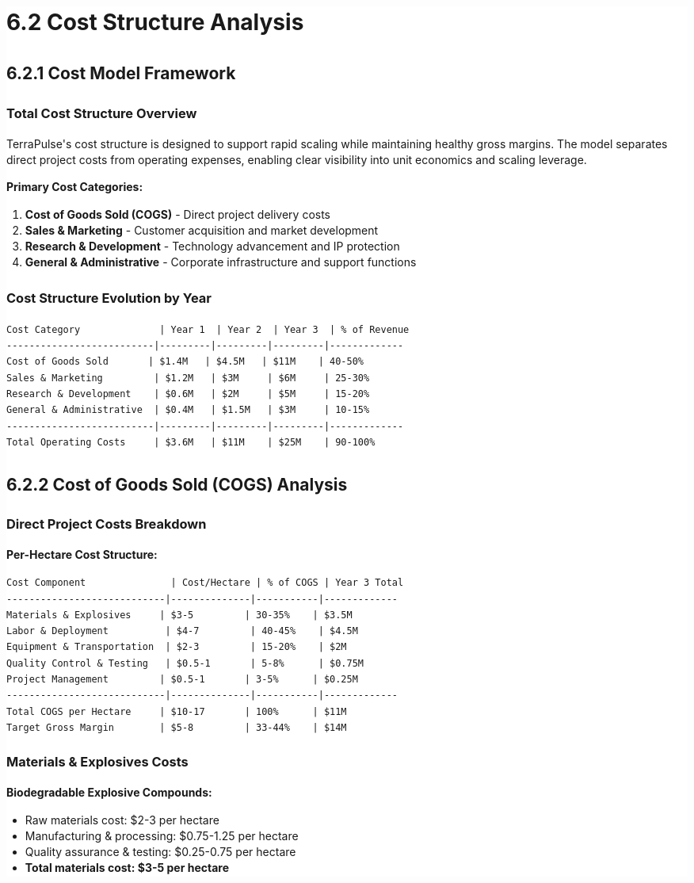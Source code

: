 # 6.2 Cost Structure Analysis

## 6.2.1 Cost Model Framework

### Total Cost Structure Overview
TerraPulse's cost structure is designed to support rapid scaling while maintaining healthy gross margins. The model separates direct project costs from operating expenses, enabling clear visibility into unit economics and scaling leverage.

**Primary Cost Categories:**
1. **Cost of Goods Sold (COGS)** - Direct project delivery costs
2. **Sales & Marketing** - Customer acquisition and market development
3. **Research & Development** - Technology advancement and IP protection
4. **General & Administrative** - Corporate infrastructure and support functions

### Cost Structure Evolution by Year
```
Cost Category              | Year 1  | Year 2  | Year 3  | % of Revenue
--------------------------|---------|---------|---------|-------------
Cost of Goods Sold       | $1.4M   | $4.5M   | $11M    | 40-50%
Sales & Marketing         | $1.2M   | $3M     | $6M     | 25-30%
Research & Development    | $0.6M   | $2M     | $5M     | 15-20%
General & Administrative  | $0.4M   | $1.5M   | $3M     | 10-15%
--------------------------|---------|---------|---------|-------------
Total Operating Costs     | $3.6M   | $11M    | $25M    | 90-100%
```

## 6.2.2 Cost of Goods Sold (COGS) Analysis

### Direct Project Costs Breakdown

**Per-Hectare Cost Structure:**
```
Cost Component               | Cost/Hectare | % of COGS | Year 3 Total
----------------------------|--------------|-----------|-------------
Materials & Explosives     | $3-5         | 30-35%    | $3.5M
Labor & Deployment          | $4-7         | 40-45%    | $4.5M
Equipment & Transportation  | $2-3         | 15-20%    | $2M
Quality Control & Testing   | $0.5-1       | 5-8%      | $0.75M
Project Management         | $0.5-1       | 3-5%      | $0.25M
----------------------------|--------------|-----------|-------------
Total COGS per Hectare     | $10-17       | 100%      | $11M
Target Gross Margin        | $5-8         | 33-44%    | $14M
```

### Materials & Explosives Costs
**Biodegradable Explosive Compounds:**
- Raw materials cost: $2-3 per hectare
- Manufacturing & processing: $0.75-1.25 per hectare
- Quality assurance & testing: $0.25-0.75 per hectare
- **Total materials cost: $3-5 per hectare**
